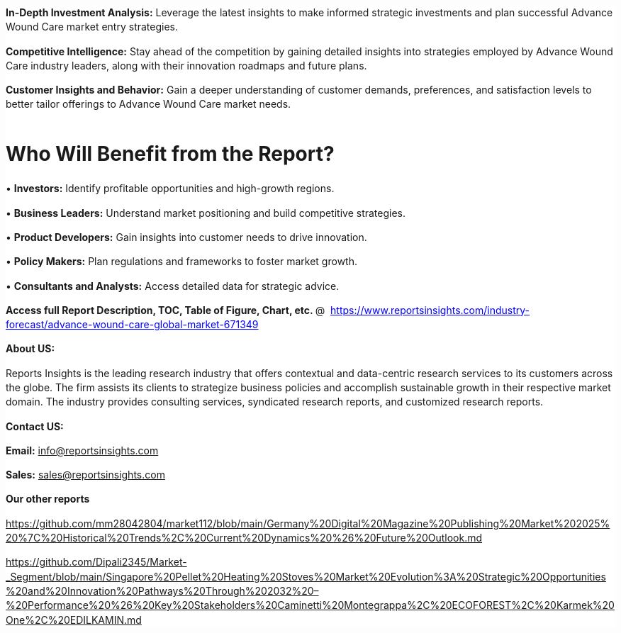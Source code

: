 <strong>In-Depth Investment Analysis:</strong>
Leverage the latest insights to make informed strategic investments and plan successful Advance Wound Care market entry strategies.

<strong>Competitive Intelligence:</strong>
Stay ahead of the competition by gaining detailed insights into strategies employed by Advance Wound Care industry leaders, along with their innovation roadmaps and future plans.

<strong>Customer Insights and Behavior:</strong>
Gain a deeper understanding of customer demands, preferences, and satisfaction levels to better tailor offerings to Advance Wound Care market needs.

# <strong>Who Will Benefit from the Report?</strong>

• <strong>Investors:</strong> Identify profitable opportunities and high-growth regions.

• <strong>Business Leaders:</strong> Understand market positioning and build competitive strategies.

• <strong>Product Developers:</strong> Gain insights into customer needs to drive innovation.

• <strong>Policy Makers:</strong> Plan regulations and frameworks to foster market growth.

• <strong>Consultants and Analysts:</strong> Access detailed data for strategic advice.
</ul>
<strong>Access full Report Description, TOC, Table of Figure, Chart, etc. </strong>@  <a href=https://www.reportsinsights.com/industry-forecast/advance-wound-care-global-market-671349 style=color:#0000ff;>https://www.reportsinsights.com/industry-forecast/advance-wound-care-global-market-671349</a></font>

<strong><strong>About US</strong>:</strong>

Reports Insights is the leading research industry that offers contextual and data-centric research services to its customers across the globe. The firm assists its clients to strategize business policies and accomplish sustainable growth in their respective market domain. The industry provides consulting services, syndicated research reports, and customized research reports.

<strong>Contact US:</strong>

<p class=""""><b>Email:</b> <a href=mailto:info@reportsinsights.com>info@reportsinsights.com</a></p>
<p class=""""><b>Sales:</b> <a href=mailto:sales@reportsinsights.com>sales@reportsinsights.com</a></p>

<strong>Our other reports</strong>

<a href=https://github.com/Dipali2345/Market-_Segment/blob/main/Singapore%20Pellet%20Heating%20Stoves%20Market%20Evolution%3A%20Strategic%20Opportunities%20and%20Innovation%20Pathways%20Through%202032%20–%20Performance%20%26%20Key%20Stakeholders%20Caminetti%20Montegrappa%2C%20ECOFOREST%2C%20Karmek%20One%2C%20EDILKAMIN.md>https://github.com/mm28042804/market112/blob/main/Germany%20Digital%20Magazine%20Publishing%20Market%202025%20%7C%20Historical%20Trends%2C%20Current%20Dynamics%20%26%20Future%20Outlook.md</a>

<a href=https://ameblo.jp/chaitali12/entry-12886058013.html>https://github.com/Dipali2345/Market-_Segment/blob/main/Singapore%20Pellet%20Heating%20Stoves%20Market%20Evolution%3A%20Strategic%20Opportunities%20and%20Innovation%20Pathways%20Through%202032%20–%20Performance%20%26%20Key%20Stakeholders%20Caminetti%20Montegrappa%2C%20ECOFOREST%2C%20Karmek%20One%2C%20EDILKAMIN.md</a>
